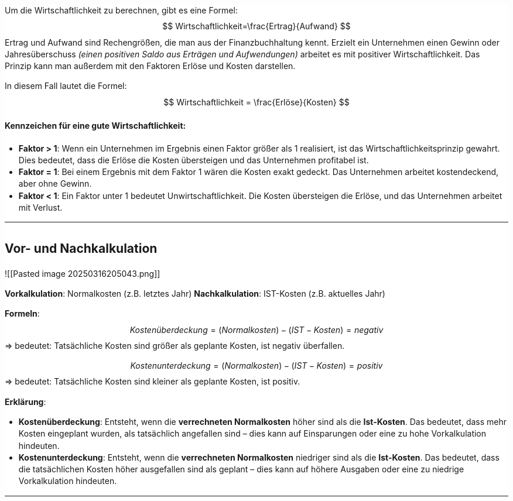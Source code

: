 
Um die Wirtschaftlichkeit zu berechnen, gibt es eine Formel:
$$
Wirtschaftlichkeit=\frac{Ertrag}{Aufwand}
$$
Ertrag und Aufwand sind Rechengrößen, die man aus der Finanzbuchhaltung kennt. Erzielt ein Unternehmen einen Gewinn oder Jahresüberschuss *(einen positiven Saldo aus Erträgen und Aufwendungen)* arbeitet es mit positiver Wirtschaftlichkeit. Das Prinzip kann man außerdem mit den Faktoren Erlöse und Kosten darstellen.

In diesem Fall lautet die Formel:
$$
Wirtschaftlichkeit = \frac{Erlöse}{Kosten}
$$
#### Kennzeichen für eine gute Wirtschaftlichkeit:

- **Faktor > 1**: Wenn ein Unternehmen im Ergebnis einen Faktor größer als 1 realisiert, ist das Wirtschaftlichkeitsprinzip gewahrt. Dies bedeutet, dass die Erlöse die Kosten übersteigen und das Unternehmen profitabel ist.
- **Faktor = 1**: Bei einem Ergebnis mit dem Faktor 1 wären die Kosten exakt gedeckt. Das Unternehmen arbeitet kostendeckend, aber ohne Gewinn.
- **Faktor < 1**: Ein Faktor unter 1 bedeutet Unwirtschaftlichkeit. Die Kosten übersteigen die Erlöse, und das Unternehmen arbeitet mit Verlust.

---

## Vor- und Nachkalkulation

![[Pasted image 20250316205043.png]]


**Vorkalkulation**: Normalkosten (z.B. letztes Jahr)
**Nachkalkulation**: IST-Kosten (z.B. aktuelles Jahr)

**Formeln**:
$$
Kostenüberdeckung = (Normalkosten) - (IST-Kosten) = negativ
$$
=> bedeutet: Tatsächliche Kosten sind größer als geplante Kosten, ist negativ überfallen.

$$
Kostenunterdeckung = (Normalkosten) - (IST-Kosten) = positiv
$$
=> bedeutet: Tatsächliche Kosten sind kleiner als geplante Kosten, ist positiv.

**Erklärung**:

- **Kostenüberdeckung**: Entsteht, wenn die **verrechneten Normalkosten** höher sind als die **Ist-Kosten**. Das bedeutet, dass mehr Kosten eingeplant wurden, als tatsächlich angefallen sind – dies kann auf Einsparungen oder eine zu hohe Vorkalkulation hindeuten.
- **Kostenunterdeckung**: Entsteht, wenn die **verrechneten Normalkosten** niedriger sind als die **Ist-Kosten**. Das bedeutet, dass die tatsächlichen Kosten höher ausgefallen sind als geplant – dies kann auf höhere Ausgaben oder eine zu niedrige Vorkalkulation hindeuten.

---
